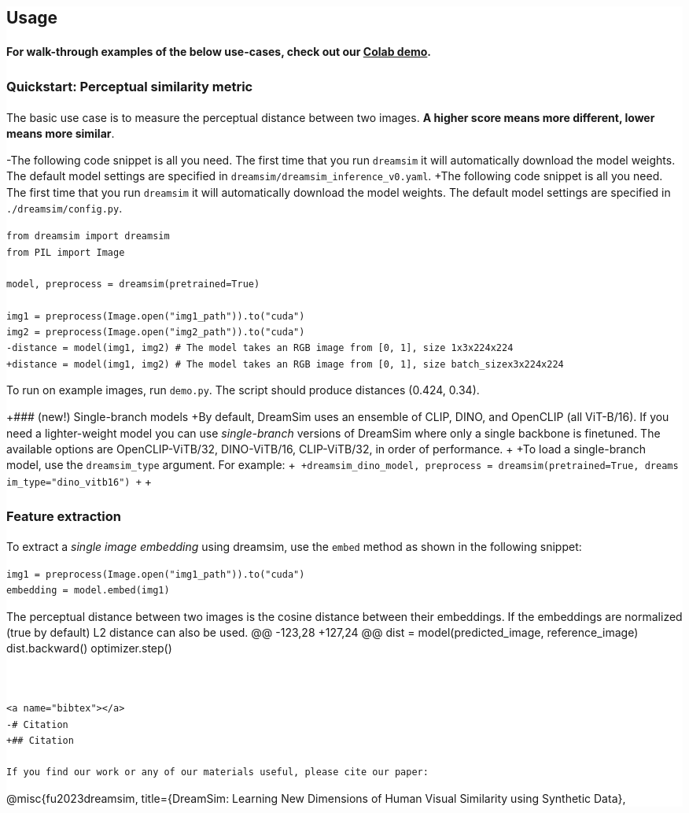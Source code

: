 ## Usage
 **For walk-through examples of the below use-cases, check out our [Colab demo](https://colab.research.google.com/drive/1taEOMzFE9g81D9AwH27Uhy2U82tQGAVI?usp=sharing).**
 
 ### Quickstart: Perceptual similarity metric
 The basic use case is to measure the perceptual distance between two images. **A higher score means more different, lower means more similar**. 
 
-The following code snippet is all you need. The first time that you run `dreamsim` it will automatically download the model weights. The default model settings are specified in `dreamsim/dreamsim_inference_v0.yaml`.
+The following code snippet is all you need. The first time that you run `dreamsim` it will automatically download the model weights. The default model settings are specified in `./dreamsim/config.py`.
 ```
 from dreamsim import dreamsim
 from PIL import Image
 
 model, preprocess = dreamsim(pretrained=True)
 
 img1 = preprocess(Image.open("img1_path")).to("cuda")
 img2 = preprocess(Image.open("img2_path")).to("cuda")
-distance = model(img1, img2) # The model takes an RGB image from [0, 1], size 1x3x224x224
+distance = model(img1, img2) # The model takes an RGB image from [0, 1], size batch_sizex3x224x224
 ```
 
 To run on example images, run `demo.py`. The script should produce distances (0.424, 0.34). 
 
+### (new!) Single-branch models
+By default, DreamSim uses an ensemble of CLIP, DINO, and OpenCLIP (all ViT-B/16). If you need a lighter-weight model you can use *single-branch* versions of DreamSim where only a single backbone is finetuned. The available options are OpenCLIP-ViTB/32, DINO-ViTB/16, CLIP-ViTB/32, in order of performance. 
+
+To load a single-branch model, use the `dreamsim_type` argument. For example:
+```
+dreamsim_dino_model, preprocess = dreamsim(pretrained=True, dreamsim_type="dino_vitb16")
+```
+
 ### Feature extraction
 To extract a *single image embedding* using dreamsim, use the `embed` method as shown in the following snippet:
 ```
 img1 = preprocess(Image.open("img1_path")).to("cuda")
 embedding = model.embed(img1)
 ```
 The perceptual distance between two images is the cosine distance between their embeddings. If the embeddings are normalized (true by default) L2 distance can also be used.
@@ -123,28 +127,24 @@
     dist = model(predicted_image, reference_image)
     dist.backward()
     optimizer.step()
 ```
 
 
 <a name="bibtex"></a>
-# Citation
+## Citation
 
 If you find our work or any of our materials useful, please cite our paper:
 ```
 @misc{fu2023dreamsim,
       title={DreamSim: Learning New Dimensions of Human Visual Similarity using Synthetic Data}, 